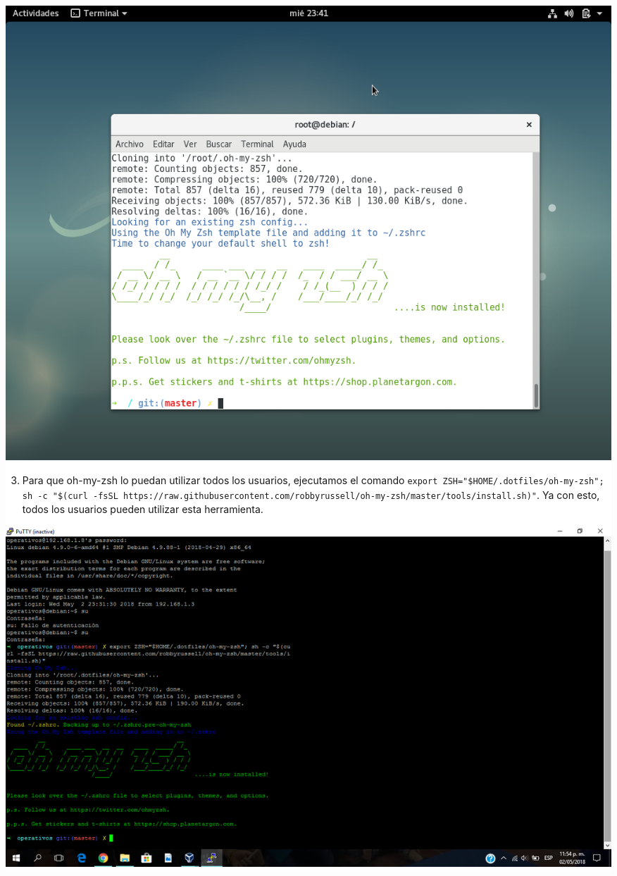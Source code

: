 ![](img/oh-my-zsh.png)

3) Para que oh-my-zsh lo puedan utilizar todos los usuarios, ejecutamos el comando ```export ZSH="$HOME/.dotfiles/oh-my-zsh"; sh -c "$(curl -fsSL https://raw.githubusercontent.com/robbyrussell/oh-my-zsh/master/tools/install.sh)"```.  Ya con esto, todos los usuarios pueden utilizar esta herramienta.

![](img/oh-my-zsh-todos-usuarios.png)
